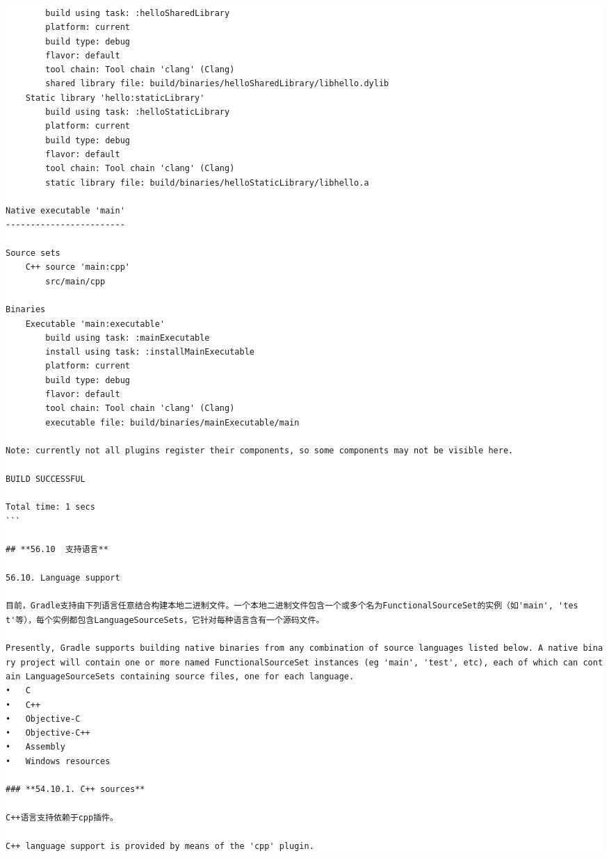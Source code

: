 ````
        build using task: :helloSharedLibrary
        platform: current
        build type: debug
        flavor: default
        tool chain: Tool chain 'clang' (Clang)
        shared library file: build/binaries/helloSharedLibrary/libhello.dylib
    Static library 'hello:staticLibrary'
        build using task: :helloStaticLibrary
        platform: current
        build type: debug
        flavor: default
        tool chain: Tool chain 'clang' (Clang)
        static library file: build/binaries/helloStaticLibrary/libhello.a

Native executable 'main'
------------------------

Source sets
    C++ source 'main:cpp'
        src/main/cpp

Binaries
    Executable 'main:executable'
        build using task: :mainExecutable
        install using task: :installMainExecutable
        platform: current
        build type: debug
        flavor: default
        tool chain: Tool chain 'clang' (Clang)
        executable file: build/binaries/mainExecutable/main

Note: currently not all plugins register their components, so some components may not be visible here.

BUILD SUCCESSFUL

Total time: 1 secs
```

## **56.10  支持语言**

56.10. Language support

目前，Gradle支持由下列语言任意结合构建本地二进制文件。一个本地二进制文件包含一个或多个名为FunctionalSourceSet的实例（如'main', 'test'等），每个实例都包含LanguageSourceSets，它针对每种语言含有一个源码文件。

Presently, Gradle supports building native binaries from any combination of source languages listed below. A native binary project will contain one or more named FunctionalSourceSet instances (eg 'main', 'test', etc), each of which can contain LanguageSourceSets containing source files, one for each language.
•	C
•	C++
•	Objective-C
•	Objective-C++
•	Assembly
•	Windows resources

### **54.10.1. C++ sources**

C++语言支持依赖于cpp插件。

C++ language support is provided by means of the 'cpp' plugin.

````